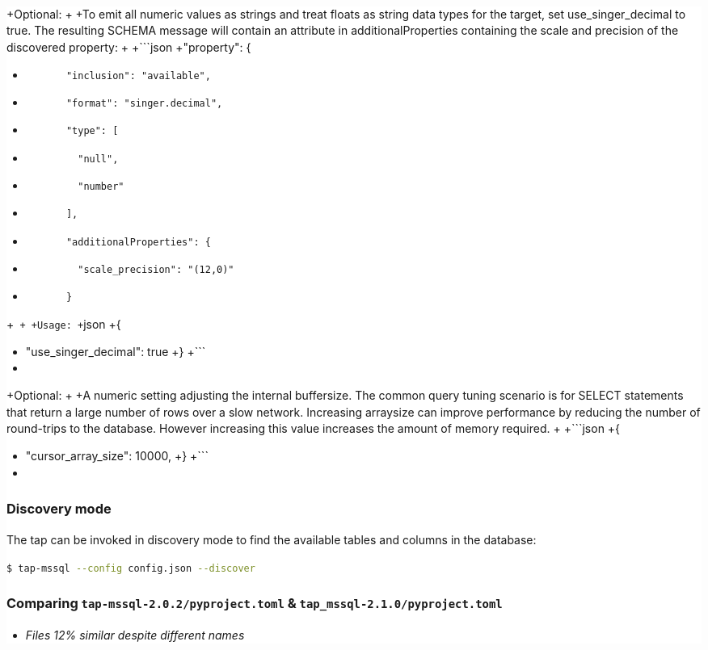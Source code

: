 +Optional:
+
+To emit all numeric values as strings and treat floats as string data types for the target, set use_singer_decimal to true. The resulting SCHEMA message will contain an attribute in additionalProperties containing the scale and precision of the discovered property:
+
+```json
+"property": {
+            "inclusion": "available",
+            "format": "singer.decimal",
+            "type": [
+              "null",
+              "number"
+            ],
+            "additionalProperties": {
+              "scale_precision": "(12,0)"
+            }
+```
+
+Usage:
+```json
+{
+  "use_singer_decimal": true
+}
+```
+
+Optional:
+
+A numeric setting adjusting the internal buffersize. The common query tuning scenario is for SELECT statements that return a large number of rows over a slow network. Increasing arraysize can improve performance by reducing the number of round-trips to the database. However increasing this value increases the amount of memory required.
+
+```json
+{
+  "cursor_array_size": 10000,
+}
+```
+
 ### Discovery mode
 
 The tap can be invoked in discovery mode to find the available tables and
 columns in the database:
 
 ```bash
 $ tap-mssql --config config.json --discover
```

### Comparing `tap-mssql-2.0.2/pyproject.toml` & `tap_mssql-2.1.0/pyproject.toml`

 * *Files 12% similar despite different names*
